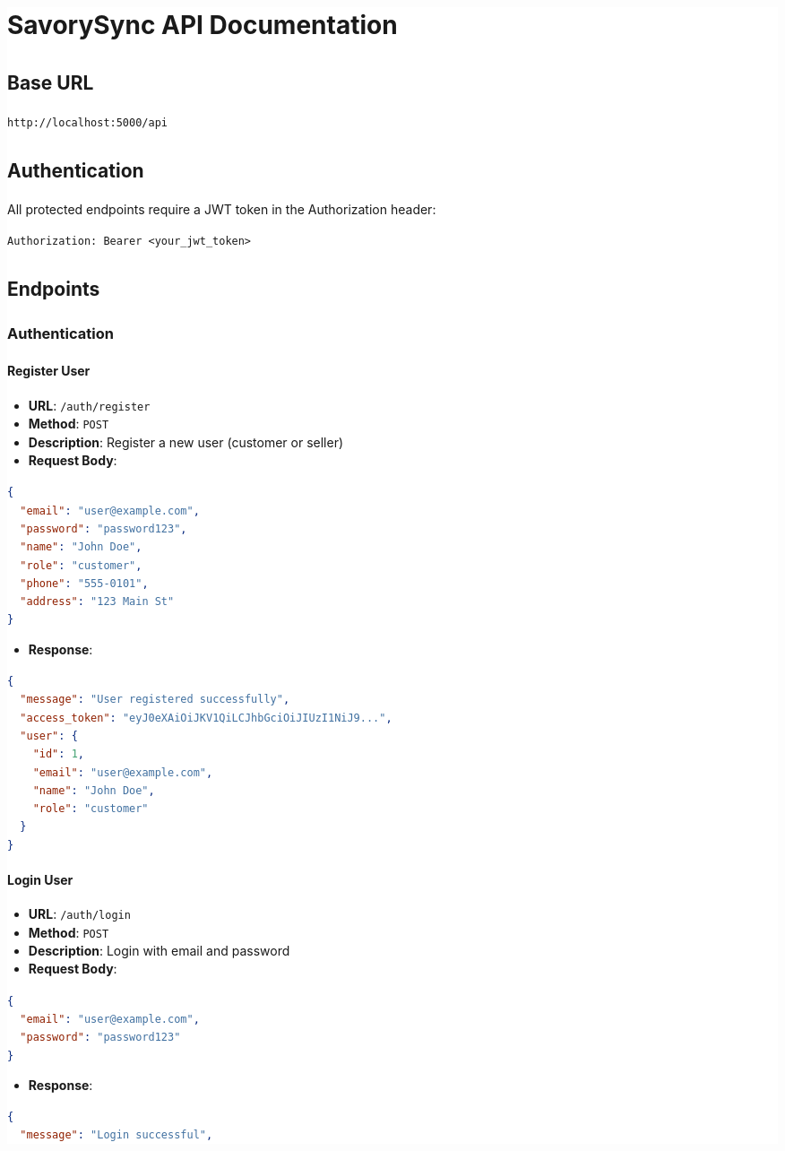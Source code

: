 # SavorySync API Documentation

## Base URL
```
http://localhost:5000/api
```

## Authentication

All protected endpoints require a JWT token in the Authorization header:
```
Authorization: Bearer <your_jwt_token>
```

## Endpoints

### Authentication

#### Register User
- **URL**: `/auth/register`
- **Method**: `POST`
- **Description**: Register a new user (customer or seller)
- **Request Body**:
```json
{
  "email": "user@example.com",
  "password": "password123",
  "name": "John Doe",
  "role": "customer",
  "phone": "555-0101",
  "address": "123 Main St"
}
```
- **Response**:
```json
{
  "message": "User registered successfully",
  "access_token": "eyJ0eXAiOiJKV1QiLCJhbGciOiJIUzI1NiJ9...",
  "user": {
    "id": 1,
    "email": "user@example.com",
    "name": "John Doe",
    "role": "customer"
  }
}
```

#### Login User
- **URL**: `/auth/login`
- **Method**: `POST`
- **Description**: Login with email and password
- **Request Body**:
```json
{
  "email": "user@example.com",
  "password": "password123"
}
```
- **Response**:
```json
{
  "message": "Login successful",
```